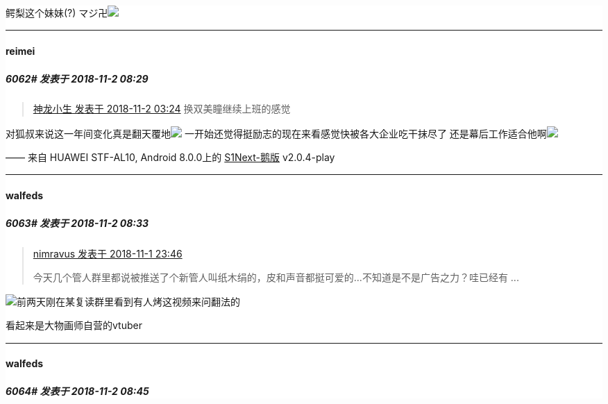 


鳄梨这个妹妹(?)
マジ卍<img src="https://static.saraba1st.com/image/smiley/face2017/018.png" referrerpolicy="no-referrer">







-----

####  reimei  
##### 6062#       发表于 2018-11-2 08:29



<blockquote><a href="httphttps://bbs.saraba1st.com/2b/forum.php?mod=redirect&amp;goto=findpost&amp;pid=41458986&amp;ptid=1749659" target="_blank">神龙小生 发表于 2018-11-2 03:24</a>
换双美瞳继续上班的感觉</blockquote>
对狐叔来说这一年间变化真是翻天覆地<img src="https://static.saraba1st.com/image/smiley/face2017/001.png" referrerpolicy="no-referrer">
一开始还觉得挺励志的现在来看感觉快被各大企业吃干抹尽了
还是幕后工作适合他啊<img src="https://static.saraba1st.com/image/smiley/face2017/038.png" referrerpolicy="no-referrer">

—— 来自 HUAWEI STF-AL10, Android 8.0.0上的 [S1Next-鹅版](https://github.com/ykrank/S1-Next/releases) v2.0.4-play







-----

####  walfeds  
##### 6063#       发表于 2018-11-2 08:33



<blockquote><a href="httphttps://bbs.saraba1st.com/2b/forum.php?mod=redirect&amp;goto=findpost&amp;pid=41458113&amp;ptid=1749659" target="_blank">nimravus 发表于 2018-11-1 23:46</a>

今天几个管人群里都说被推送了个新管人叫纸木绢的，皮和声音都挺可爱的...不知道是不是广告之力？哇已经有 ...</blockquote>
<img src="https://static.saraba1st.com/image/smiley/face2017/068.png" referrerpolicy="no-referrer">前两天刚在某复读群里看到有人烤这视频来问翻法的

看起来是大物画师自营的vtuber







-----

####  walfeds  
##### 6064#       发表于 2018-11-2 08:45



